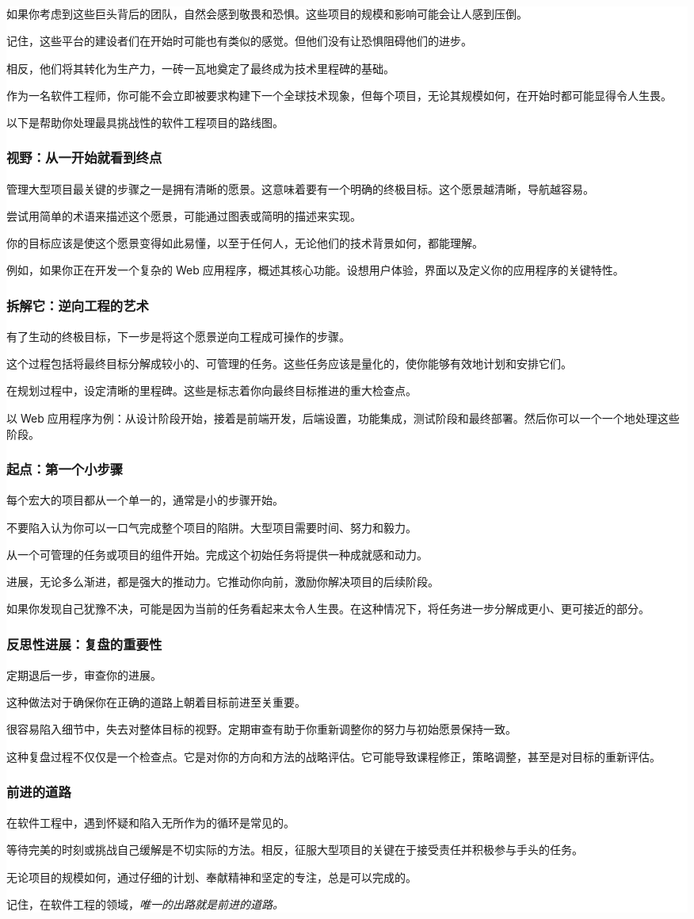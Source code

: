如果你考虑到这些巨头背后的团队，自然会感到敬畏和恐惧。这些项目的规模和影响可能会让人感到压倒。

记住，这些平台的建设者们在开始时可能也有类似的感觉。但他们没有让恐惧阻碍他们的进步。

相反，他们将其转化为生产力，一砖一瓦地奠定了最终成为技术里程碑的基础。

作为一名软件工程师，你可能不会立即被要求构建下一个全球技术现象，但每个项目，无论其规模如何，在开始时都可能显得令人生畏。

以下是帮助你处理最具挑战性的软件工程项目的路线图。

### 视野：从一开始就看到终点

管理大型项目最关键的步骤之一是拥有清晰的愿景。这意味着要有一个明确的终极目标。这个愿景越清晰，导航越容易。

尝试用简单的术语来描述这个愿景，可能通过图表或简明的描述来实现。

你的目标应该是使这个愿景变得如此易懂，以至于任何人，无论他们的技术背景如何，都能理解。

例如，如果你正在开发一个复杂的 Web 应用程序，概述其核心功能。设想用户体验，界面以及定义你的应用程序的关键特性。

### 拆解它：逆向工程的艺术

有了生动的终极目标，下一步是将这个愿景逆向工程成可操作的步骤。

这个过程包括将最终目标分解成较小的、可管理的任务。这些任务应该是量化的，使你能够有效地计划和安排它们。

在规划过程中，设定清晰的里程碑。这些是标志着你向最终目标推进的重大检查点。

以 Web 应用程序为例：从设计阶段开始，接着是前端开发，后端设置，功能集成，测试阶段和最终部署。然后你可以一个一个地处理这些阶段。

### 起点：第一个小步骤

每个宏大的项目都从一个单一的，通常是小的步骤开始。

不要陷入认为你可以一口气完成整个项目的陷阱。大型项目需要时间、努力和毅力。

从一个可管理的任务或项目的组件开始。完成这个初始任务将提供一种成就感和动力。

进展，无论多么渐进，都是强大的推动力。它推动你向前，激励你解决项目的后续阶段。

如果你发现自己犹豫不决，可能是因为当前的任务看起来太令人生畏。在这种情况下，将任务进一步分解成更小、更可接近的部分。

### 反思性进展：复盘的重要性

定期退后一步，审查你的进展。

这种做法对于确保你在正确的道路上朝着目标前进至关重要。

很容易陷入细节中，失去对整体目标的视野。定期审查有助于你重新调整你的努力与初始愿景保持一致。

这种复盘过程不仅仅是一个检查点。它是对你的方向和方法的战略评估。它可能导致课程修正，策略调整，甚至是对目标的重新评估。

### 前进的道路

在软件工程中，遇到怀疑和陷入无所作为的循环是常见的。

等待完美的时刻或挑战自己缓解是不切实际的方法。相反，征服大型项目的关键在于接受责任并积极参与手头的任务。

无论项目的规模如何，通过仔细的计划、奉献精神和坚定的专注，总是可以完成的。

记住，在软件工程的领域，_唯一的出路就是前进的道路。_
